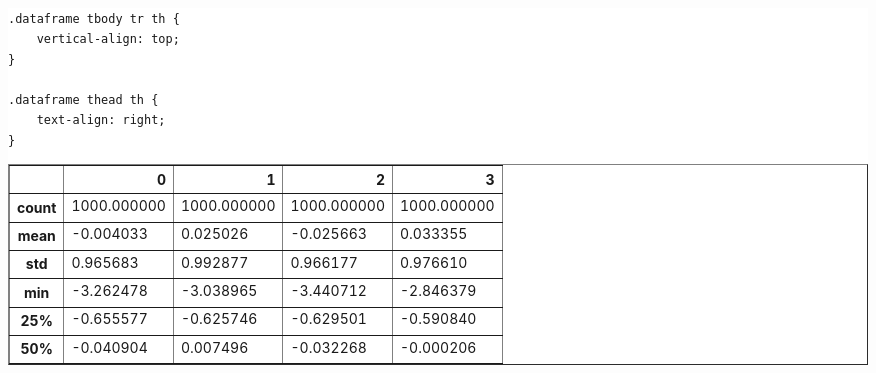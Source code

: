 ```
.dataframe tbody tr th {
    vertical-align: top;
}

.dataframe thead th {
    text-align: right;
}

```

</style>

<table border="1" class="dataframe">
  <thead>
    <tr style="text-align: right;">
      <th></th>
      <th>0</th>
      <th>1</th>
      <th>2</th>
      <th>3</th>
    </tr>
  </thead>
  <tbody>
    <tr>
      <th>count</th>
      <td>1000.000000</td>
      <td>1000.000000</td>
      <td>1000.000000</td>
      <td>1000.000000</td>
    </tr>
    <tr>
      <th>mean</th>
      <td>-0.004033</td>
      <td>0.025026</td>
      <td>-0.025663</td>
      <td>0.033355</td>
    </tr>
    <tr>
      <th>std</th>
      <td>0.965683</td>
      <td>0.992877</td>
      <td>0.966177</td>
      <td>0.976610</td>
    </tr>
    <tr>
      <th>min</th>
      <td>-3.262478</td>
      <td>-3.038965</td>
      <td>-3.440712</td>
      <td>-2.846379</td>
    </tr>
    <tr>
      <th>25%</th>
      <td>-0.655577</td>
      <td>-0.625746</td>
      <td>-0.629501</td>
      <td>-0.590840</td>
    </tr>
    <tr>
      <th>50%</th>
      <td>-0.040904</td>
      <td>0.007496</td>
      <td>-0.032268</td>
      <td>-0.000206</td>